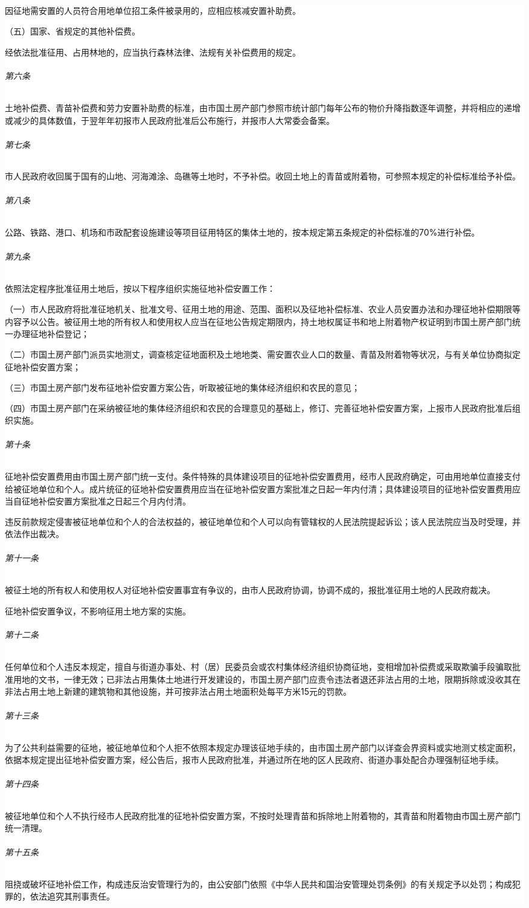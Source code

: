 因征地需安置的人员符合用地单位招工条件被录用的，应相应核减安置补助费。

（五）国家、省规定的其他补偿费。

经依法批准征用、占用林地的，应当执行森林法律、法规有关补偿费用的规定。

###### 第六条

土地补偿费、青苗补偿费和劳力安置补助费的标准，由市国土房产部门参照市统计部门每年公布的物价升降指数逐年调整，并将相应的递增或减少的具体数值，于翌年年初报市人民政府批准后公布施行，并报市人大常委会备案。

###### 第七条

市人民政府收回属于国有的山地、河海滩涂、岛礁等土地时，不予补偿。收回土地上的青苗或附着物，可参照本规定的补偿标准给予补偿。

###### 第八条

公路、铁路、港口、机场和市政配套设施建设等项目征用特区的集体土地的，按本规定第五条规定的补偿标准的70%进行补偿。

###### 第九条

依照法定程序批准征用土地后，按以下程序组织实施征地补偿安置工作：

（一）市人民政府将批准征地机关、批准文号、征用土地的用途、范围、面积以及征地补偿标准、农业人员安置办法和办理征地补偿期限等内容予以公告。被征用土地的所有权人和使用权人应当在征地公告规定期限内，持土地权属证书和地上附着物产权证明到市国土房产部门统一办理征地补偿登记；

（二）市国土房产部门派员实地测丈，调查核定征地面积及土地地类、需安置农业人口的数量、青苗及附着物等状况，与有关单位协商拟定征地补偿安置方案；

（三）市国土房产部门发布征地补偿安置方案公告，听取被征地的集体经济组织和农民的意见；

（四）市国土房产部门在采纳被征地的集体经济组织和农民的合理意见的基础上，修订、完善征地补偿安置方案，上报市人民政府批准后组织实施。

###### 第十条

征地补偿安置费用由市国土房产部门统一支付。条件特殊的具体建设项目的征地补偿安置费用，经市人民政府确定，可由用地单位直接支付给被征地单位和个人。成片统征的征地补偿安置费用应当在征地补偿安置方案批准之日起一年内付清；具体建设项目的征地补偿安置费用应当自征地补偿安置方案批准之日起三个月内付清。

违反前款规定侵害被征地单位和个人的合法权益的，被征地单位和个人可以向有管辖权的人民法院提起诉讼；该人民法院应当及时受理，并依法作出裁决。

###### 第十一条

被征土地的所有权人和使用权人对征地补偿安置事宜有争议的，由市人民政府协调，协调不成的，报批准征用土地的人民政府裁决。

征地补偿安置争议，不影响征用土地方案的实施。

###### 第十二条

任何单位和个人违反本规定，擅自与街道办事处、村（居）民委员会或农村集体经济组织协商征地，变相增加补偿费或采取欺骗手段骗取批准用地的文书，一律无效；已非法占用集体土地进行开发建设的，市国土房产部门应责令违法者退还非法占用的土地，限期拆除或没收其在非法占用土地上新建的建筑物和其他设施，并可按非法占用土地面积处每平方米15元的罚款。

###### 第十三条

为了公共利益需要的征地，被征地单位和个人拒不依照本规定办理该征地手续的，由市国土房产部门以详查会界资料或实地测丈核定面积，依据本规定提出征地补偿安置方案，经公告后，报市人民政府批准，并通过所在地的区人民政府、街道办事处配合办理强制征地手续。

###### 第十四条

被征地单位和个人不执行经市人民政府批准的征地补偿安置方案，不按时处理青苗和拆除地上附着物的，其青苗和附着物由市国土房产部门统一清理。

###### 第十五条

阻挠或破坏征地补偿工作，构成违反治安管理行为的，由公安部门依照《中华人民共和国治安管理处罚条例》的有关规定予以处罚；构成犯罪的，依法追究其刑事责任。
